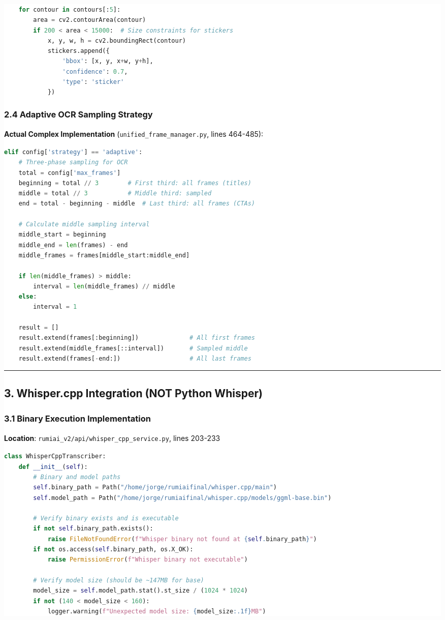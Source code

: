 ```python
    for contour in contours[:5]:
        area = cv2.contourArea(contour)
        if 200 < area < 15000:  # Size constraints for stickers
            x, y, w, h = cv2.boundingRect(contour)
            stickers.append({
                'bbox': [x, y, x+w, y+h],
                'confidence': 0.7,
                'type': 'sticker'
            })
```

### 2.4 Adaptive OCR Sampling Strategy

**Actual Complex Implementation** (`unified_frame_manager.py`, lines 464-485):

```python
elif config['strategy'] == 'adaptive':
    # Three-phase sampling for OCR
    total = config['max_frames']
    beginning = total // 3        # First third: all frames (titles)
    middle = total // 3           # Middle third: sampled
    end = total - beginning - middle  # Last third: all frames (CTAs)
    
    # Calculate middle sampling interval
    middle_start = beginning
    middle_end = len(frames) - end
    middle_frames = frames[middle_start:middle_end]
    
    if len(middle_frames) > middle:
        interval = len(middle_frames) // middle
    else:
        interval = 1
    
    result = []
    result.extend(frames[:beginning])              # All first frames
    result.extend(middle_frames[::interval])       # Sampled middle
    result.extend(frames[-end:])                   # All last frames
```

---

## 3. Whisper.cpp Integration (NOT Python Whisper)

### 3.1 Binary Execution Implementation

**Location**: `rumiai_v2/api/whisper_cpp_service.py`, lines 203-233

```python
class WhisperCppTranscriber:
    def __init__(self):
        # Binary and model paths
        self.binary_path = Path("/home/jorge/rumiaifinal/whisper.cpp/main")
        self.model_path = Path("/home/jorge/rumiaifinal/whisper.cpp/models/ggml-base.bin")
        
        # Verify binary exists and is executable
        if not self.binary_path.exists():
            raise FileNotFoundError(f"Whisper binary not found at {self.binary_path}")
        if not os.access(self.binary_path, os.X_OK):
            raise PermissionError(f"Whisper binary not executable")
            
        # Verify model size (should be ~147MB for base)
        model_size = self.model_path.stat().st_size / (1024 * 1024)
        if not (140 < model_size < 160):
            logger.warning(f"Unexpected model size: {model_size:.1f}MB")
```